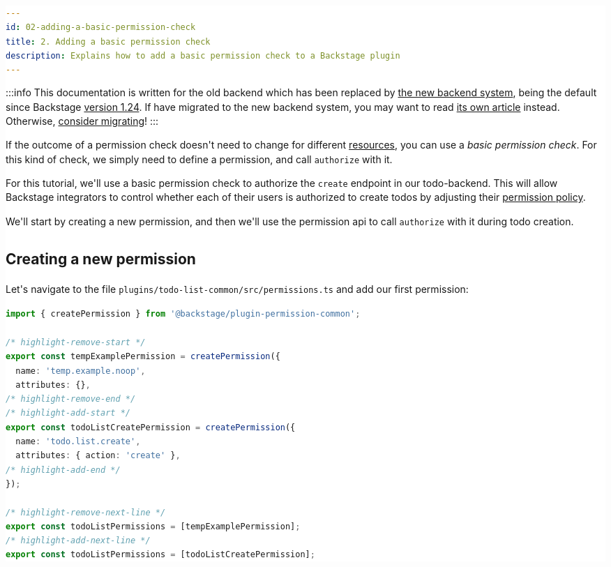 ```yaml
---
id: 02-adding-a-basic-permission-check
title: 2. Adding a basic permission check
description: Explains how to add a basic permission check to a Backstage plugin
---
```


:::info
This documentation is written for the old backend which has been replaced by [the new backend system](../../backend-system/index.md), being the default since Backstage [version 1.24](../../releases/v1.24.0.md). If have migrated to the new backend system, you may want to read [its own article](./02-adding-a-basic-permission-check.md) instead. Otherwise, [consider migrating](../../backend-system/building-backends/08-migrating.md)!
:::

If the outcome of a permission check doesn't need to change for different [resources](../../references/glossary.md#resource-permission-plugin), you can use a _basic permission check_. For this kind of check, we simply need to define a permission, and call `authorize` with it.

For this tutorial, we'll use a basic permission check to authorize the `create` endpoint in our todo-backend. This will allow Backstage integrators to control whether each of their users is authorized to create todos by adjusting their [permission policy](../../references/glossary.md#policy-permission-plugin).

We'll start by creating a new permission, and then we'll use the permission api to call `authorize` with it during todo creation.

## Creating a new permission

Let's navigate to the file `plugins/todo-list-common/src/permissions.ts` and add our first permission:

```ts title="plugins/todo-list-common/src/permissions.ts"
import { createPermission } from '@backstage/plugin-permission-common';

/* highlight-remove-start */
export const tempExamplePermission = createPermission({
  name: 'temp.example.noop',
  attributes: {},
/* highlight-remove-end */
/* highlight-add-start */
export const todoListCreatePermission = createPermission({
  name: 'todo.list.create',
  attributes: { action: 'create' },
/* highlight-add-end */
});

/* highlight-remove-next-line */
export const todoListPermissions = [tempExamplePermission];
/* highlight-add-next-line */
export const todoListPermissions = [todoListCreatePermission];
```
